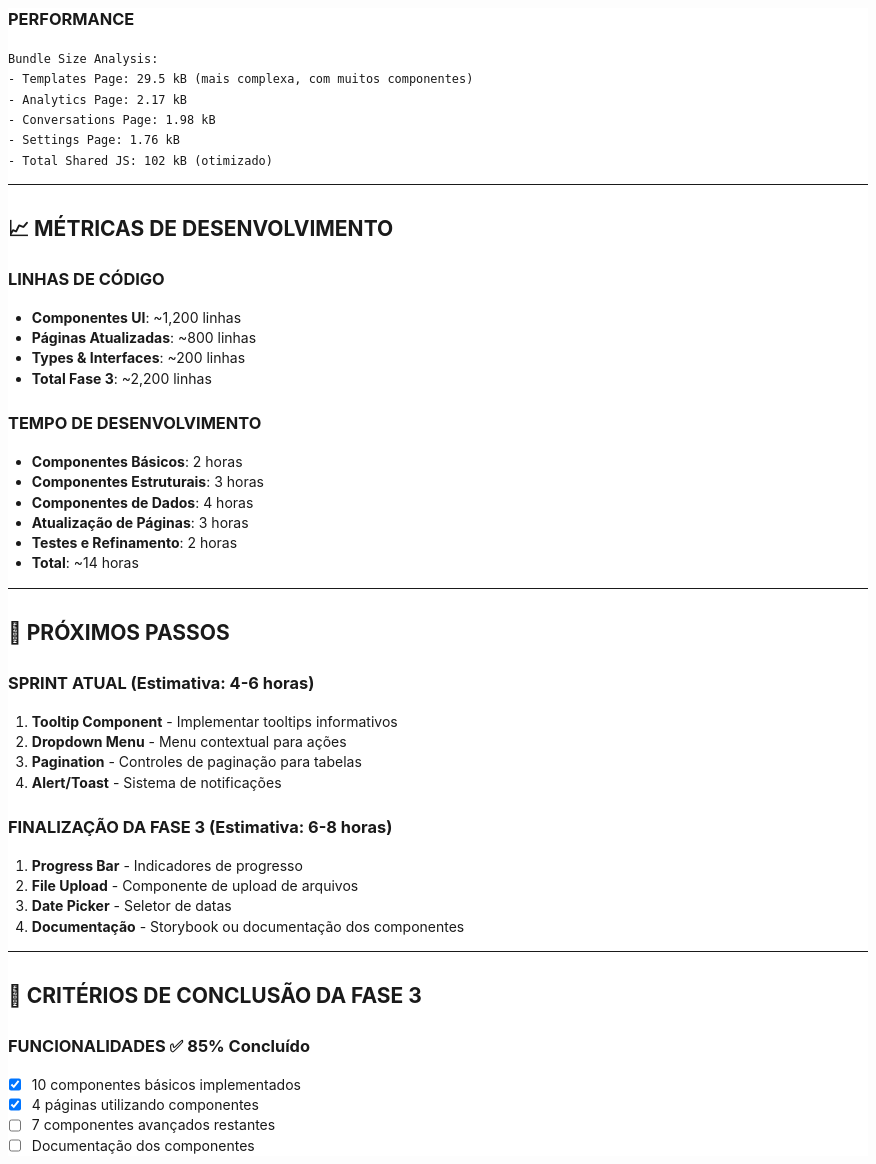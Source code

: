 ### **PERFORMANCE**
```
Bundle Size Analysis:
- Templates Page: 29.5 kB (mais complexa, com muitos componentes)
- Analytics Page: 2.17 kB 
- Conversations Page: 1.98 kB
- Settings Page: 1.76 kB
- Total Shared JS: 102 kB (otimizado)
```

---

## 📈 MÉTRICAS DE DESENVOLVIMENTO

### **LINHAS DE CÓDIGO**
- **Componentes UI**: ~1,200 linhas
- **Páginas Atualizadas**: ~800 linhas
- **Types & Interfaces**: ~200 linhas
- **Total Fase 3**: ~2,200 linhas

### **TEMPO DE DESENVOLVIMENTO**
- **Componentes Básicos**: 2 horas
- **Componentes Estruturais**: 3 horas  
- **Componentes de Dados**: 4 horas
- **Atualização de Páginas**: 3 horas
- **Testes e Refinamento**: 2 horas
- **Total**: ~14 horas

---

## 🚀 PRÓXIMOS PASSOS

### **SPRINT ATUAL** (Estimativa: 4-6 horas)
1. **Tooltip Component** - Implementar tooltips informativos
2. **Dropdown Menu** - Menu contextual para ações
3. **Pagination** - Controles de paginação para tabelas
4. **Alert/Toast** - Sistema de notificações

### **FINALIZAÇÃO DA FASE 3** (Estimativa: 6-8 horas)
1. **Progress Bar** - Indicadores de progresso
2. **File Upload** - Componente de upload de arquivos
3. **Date Picker** - Seletor de datas
4. **Documentação** - Storybook ou documentação dos componentes

---

## 🎯 CRITÉRIOS DE CONCLUSÃO DA FASE 3

### **FUNCIONALIDADES** ✅ 85% Concluído
- [x] 10 componentes básicos implementados
- [x] 4 páginas utilizando componentes
- [ ] 7 componentes avançados restantes
- [ ] Documentação dos componentes
